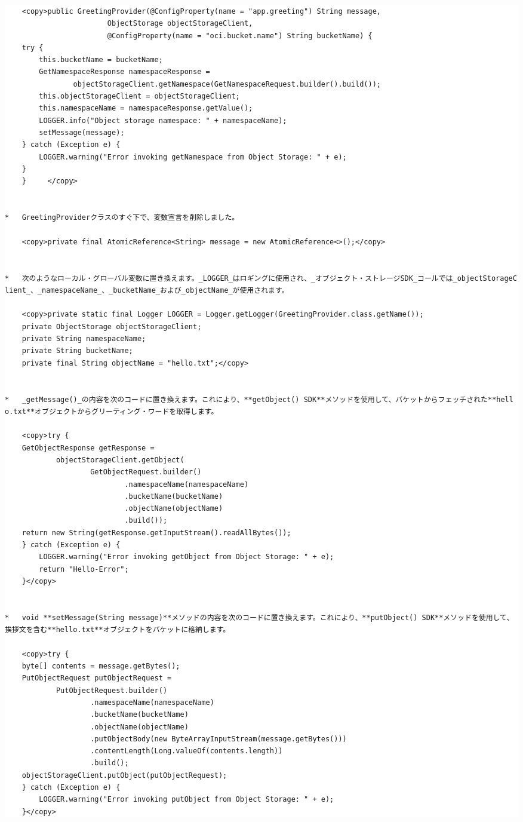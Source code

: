         <copy>public GreetingProvider(@ConfigProperty(name = "app.greeting") String message,
                            ObjectStorage objectStorageClient,
                            @ConfigProperty(name = "oci.bucket.name") String bucketName) {
        try {
            this.bucketName = bucketName;
            GetNamespaceResponse namespaceResponse =
                    objectStorageClient.getNamespace(GetNamespaceRequest.builder().build());
            this.objectStorageClient = objectStorageClient;
            this.namespaceName = namespaceResponse.getValue();
            LOGGER.info("Object storage namespace: " + namespaceName);
            setMessage(message);
        } catch (Exception e) {
            LOGGER.warning("Error invoking getNamespace from Object Storage: " + e);
        }
        }     </copy>
        
    
    *   GreetingProviderクラスのすぐ下で、変数宣言を削除しました。
    
        <copy>private final AtomicReference<String> message = new AtomicReference<>();</copy>
        
    
    *   次のようなローカル・グローバル変数に置き換えます。_LOGGER_はロギングに使用され、_オブジェクト・ストレージSDK_コールでは_objectStorageClient_、_namespaceName_、_bucketName_および_objectName_が使用されます。
    
        <copy>private static final Logger LOGGER = Logger.getLogger(GreetingProvider.class.getName());
        private ObjectStorage objectStorageClient;
        private String namespaceName;
        private String bucketName;
        private final String objectName = "hello.txt";</copy>
        
    
    *   _getMessage()_の内容を次のコードに置き換えます。これにより、**getObject() SDK**メソッドを使用して、バケットからフェッチされた**hello.txt**オブジェクトからグリーティング・ワードを取得します。
    
        <copy>try {
        GetObjectResponse getResponse =
                objectStorageClient.getObject(
                        GetObjectRequest.builder()
                                .namespaceName(namespaceName)
                                .bucketName(bucketName)
                                .objectName(objectName)
                                .build());
        return new String(getResponse.getInputStream().readAllBytes());
        } catch (Exception e) {
            LOGGER.warning("Error invoking getObject from Object Storage: " + e);
            return "Hello-Error";
        }</copy>
        
    
    *   void **setMessage(String message)**メソッドの内容を次のコードに置き換えます。これにより、**putObject() SDK**メソッドを使用して、挨拶文を含む**hello.txt**オブジェクトをバケットに格納します。
    
        <copy>try {
        byte[] contents = message.getBytes();
        PutObjectRequest putObjectRequest =
                PutObjectRequest.builder()
                        .namespaceName(namespaceName)
                        .bucketName(bucketName)
                        .objectName(objectName)
                        .putObjectBody(new ByteArrayInputStream(message.getBytes()))
                        .contentLength(Long.valueOf(contents.length))
                        .build();
        objectStorageClient.putObject(putObjectRequest);
        } catch (Exception e) {
            LOGGER.warning("Error invoking putObject from Object Storage: " + e);
        }</copy>
        